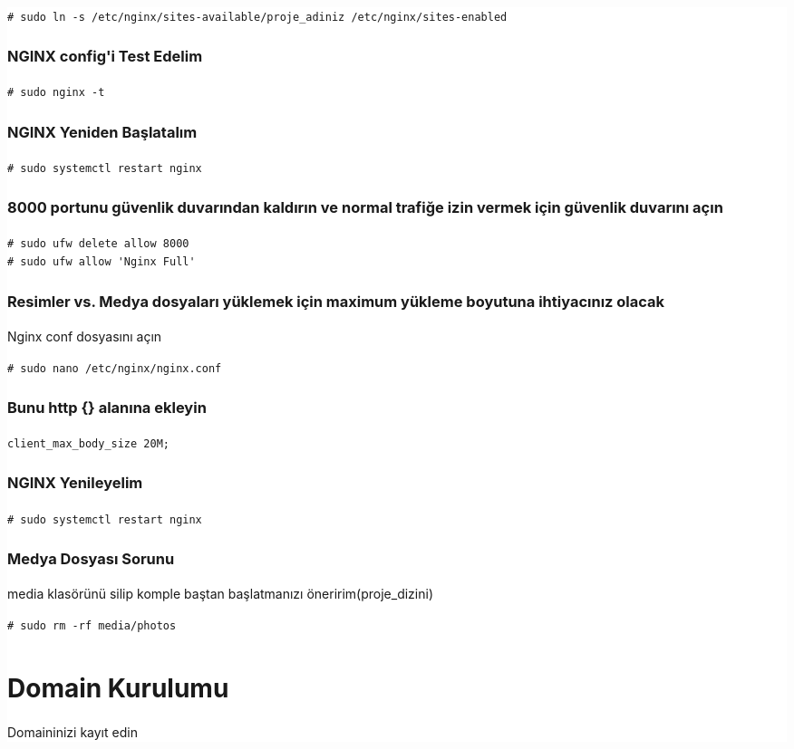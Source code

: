 ```
# sudo ln -s /etc/nginx/sites-available/proje_adiniz /etc/nginx/sites-enabled
```

### NGINX config'i Test Edelim

```
# sudo nginx -t
```

### NGINX Yeniden Başlatalım

```
# sudo systemctl restart nginx
```

### 8000 portunu güvenlik duvarından kaldırın ve normal trafiğe izin vermek için güvenlik duvarını açın

```
# sudo ufw delete allow 8000
# sudo ufw allow 'Nginx Full'
```

### Resimler vs. Medya dosyaları yüklemek için maximum yükleme boyutuna ihtiyacınız olacak

Nginx conf dosyasını açın

```
# sudo nano /etc/nginx/nginx.conf
```

### Bunu http {} alanına ekleyin


```
client_max_body_size 20M;
```

### NGINX Yenileyelim

```
# sudo systemctl restart nginx
```

### Medya Dosyası Sorunu

media klasörünü silip komple baştan başlatmanızı öneririm(proje_dizini)
```
# sudo rm -rf media/photos
```

# Domain Kurulumu

Domaininizi kayıt edin
